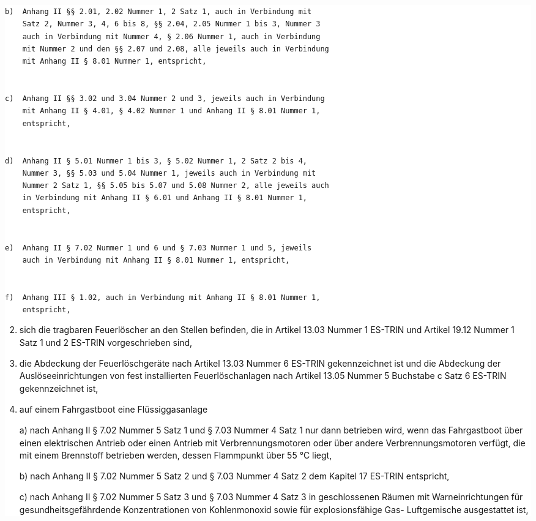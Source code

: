 
    b)  Anhang II §§ 2.01, 2.02 Nummer 1, 2 Satz 1, auch in Verbindung mit
        Satz 2, Nummer 3, 4, 6 bis 8, §§ 2.04, 2.05 Nummer 1 bis 3, Nummer 3
        auch in Verbindung mit Nummer 4, § 2.06 Nummer 1, auch in Verbindung
        mit Nummer 2 und den §§ 2.07 und 2.08, alle jeweils auch in Verbindung
        mit Anhang II § 8.01 Nummer 1, entspricht,


    c)  Anhang II §§ 3.02 und 3.04 Nummer 2 und 3, jeweils auch in Verbindung
        mit Anhang II § 4.01, § 4.02 Nummer 1 und Anhang II § 8.01 Nummer 1,
        entspricht,


    d)  Anhang II § 5.01 Nummer 1 bis 3, § 5.02 Nummer 1, 2 Satz 2 bis 4,
        Nummer 3, §§ 5.03 und 5.04 Nummer 1, jeweils auch in Verbindung mit
        Nummer 2 Satz 1, §§ 5.05 bis 5.07 und 5.08 Nummer 2, alle jeweils auch
        in Verbindung mit Anhang II § 6.01 und Anhang II § 8.01 Nummer 1,
        entspricht,


    e)  Anhang II § 7.02 Nummer 1 und 6 und § 7.03 Nummer 1 und 5, jeweils
        auch in Verbindung mit Anhang II § 8.01 Nummer 1, entspricht,


    f)  Anhang III § 1.02, auch in Verbindung mit Anhang II § 8.01 Nummer 1,
        entspricht,





2.  sich die tragbaren Feuerlöscher an den Stellen befinden, die in
    Artikel 13.03 Nummer 1 ES-TRIN und Artikel 19.12 Nummer 1 Satz 1 und 2
    ES-TRIN vorgeschrieben sind,


3.  die Abdeckung der Feuerlöschgeräte nach Artikel 13.03 Nummer 6 ES-TRIN
    gekennzeichnet ist und die Abdeckung der Auslöseeinrichtungen von fest
    installierten Feuerlöschanlagen nach Artikel 13.05 Nummer 5 Buchstabe
    c Satz 6 ES-TRIN gekennzeichnet ist,


4.  auf einem Fahrgastboot eine Flüssiggasanlage

    a)  nach Anhang II § 7.02 Nummer 5 Satz 1 und § 7.03 Nummer 4 Satz 1 nur
        dann betrieben wird, wenn das Fahrgastboot über einen elektrischen
        Antrieb oder einen Antrieb mit Verbrennungsmotoren oder über andere
        Verbrennungsmotoren verfügt, die mit einem Brennstoff betrieben
        werden, dessen Flammpunkt über 55 °C liegt,


    b)  nach Anhang II § 7.02 Nummer 5 Satz 2 und § 7.03 Nummer 4 Satz 2 dem
        Kapitel 17 ES-TRIN entspricht,


    c)  nach Anhang II § 7.02 Nummer 5 Satz 3 und § 7.03 Nummer 4 Satz 3 in
        geschlossenen Räumen mit Warneinrichtungen für gesundheitsgefährdende
        Konzentrationen von Kohlenmonoxid sowie für explosionsfähige Gas-
        Luftgemische ausgestattet ist,



